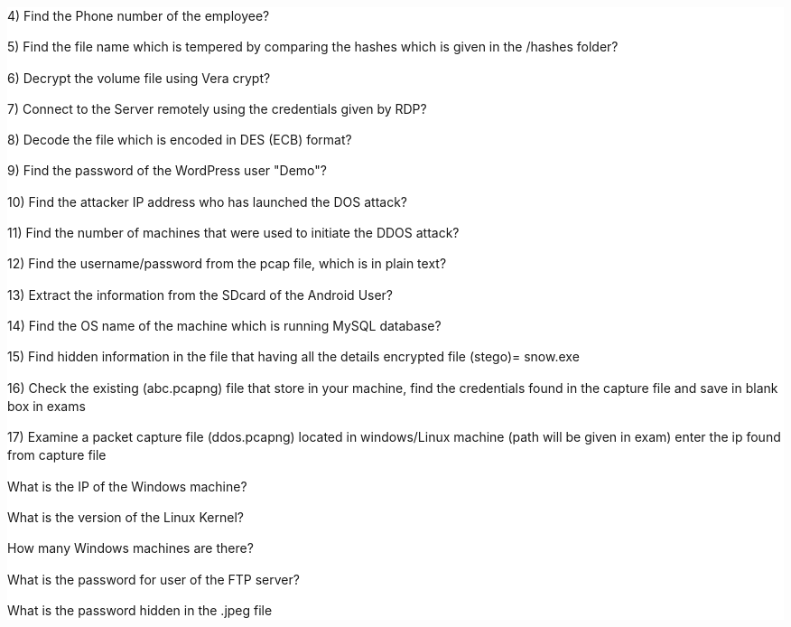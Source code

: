 4\) Find the Phone number of the employee?

5\) Find the file name which is tempered by comparing the hashes which
is given in the /hashes folder?

6\) Decrypt the volume file using Vera crypt?

7\) Connect to the Server remotely using the credentials given by RDP?

8\) Decode the file which is encoded in DES (ECB) format?

9\) Find the password of the WordPress user "Demo"?

10\) Find the attacker IP address who has launched the DOS attack?

11\) Find the number of machines that were used to initiate the DDOS
attack?

12\) Find the username/password from the pcap file, which is in plain
text?

13\) Extract the information from the SDcard of the Android User?

14\) Find the OS name of the machine which is running MySQL database?

15\) Find hidden information in the file that having all the details
encrypted file (stego)= snow.exe

16\) Check the existing (abc.pcapng) file that store in your machine,
find the credentials found in the capture file and save in blank box in
exams

17\) Examine a packet capture file (ddos.pcapng) located in
windows/Linux machine (path will be given in exam) enter the ip found
from capture file

What is the IP of the Windows machine?

What is the version of the Linux Kernel?

How many Windows machines are there?

What is the password for user of the FTP server?

What is the password hidden in the .jpeg file
